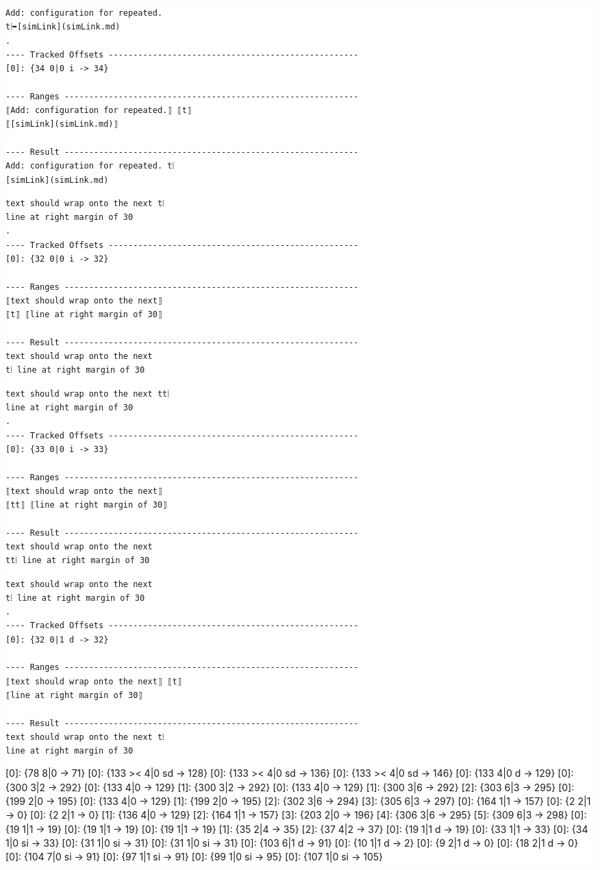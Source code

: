 
```````````````````````````````` example(Wrap: 21) options(margin[66], insert-char, restore-tracked-spaces)
Add: configuration for repeated.
t⦙➥[simLink](simLink.md)
.
---- Tracked Offsets ---------------------------------------------------
[0]: {34 0|0 i -> 34}

---- Ranges ------------------------------------------------------------
⟦Add: configuration for repeated.⟧ ⟦t⟧
⟦[simLink](simLink.md)⟧

---- Result ------------------------------------------------------------
Add: configuration for repeated. t⦙
[simLink](simLink.md)
````````````````````````````````


```````````````````````````````` example(Wrap: 22) options(margin[30], insert-char, restore-tracked-spaces)
text should wrap onto the next t⦙
line at right margin of 30
.
---- Tracked Offsets ---------------------------------------------------
[0]: {32 0|0 i -> 32}

---- Ranges ------------------------------------------------------------
⟦text should wrap onto the next⟧
⟦t⟧ ⟦line at right margin of 30⟧

---- Result ------------------------------------------------------------
text should wrap onto the next
t⦙ line at right margin of 30
````````````````````````````````


```````````````````````````````` example(Wrap: 23) options(margin[32], insert-char, restore-tracked-spaces)
text should wrap onto the next tt⦙
line at right margin of 30
.
---- Tracked Offsets ---------------------------------------------------
[0]: {33 0|0 i -> 33}

---- Ranges ------------------------------------------------------------
⟦text should wrap onto the next⟧
⟦tt⟧ ⟦line at right margin of 30⟧

---- Result ------------------------------------------------------------
text should wrap onto the next
tt⦙ line at right margin of 30
````````````````````````````````


```````````````````````````````` example(Wrap: 24) options(margin[32], delete-char, restore-tracked-spaces)
text should wrap onto the next
t⦙ line at right margin of 30
.
---- Tracked Offsets ---------------------------------------------------
[0]: {32 0|1 d -> 32}

---- Ranges ------------------------------------------------------------
⟦text should wrap onto the next⟧ ⟦t⟧
⟦line at right margin of 30⟧

---- Result ------------------------------------------------------------
text should wrap onto the next t⦙
line at right margin of 30
````````````````````````````````


[0]: {78 8|0 -> 71}
[0]: {133 >< 4|0 sd -> 128}
[0]: {133 >< 4|0 sd -> 136}
[0]: {133 >< 4|0 sd -> 146}
[0]: {133 4|0 d -> 129}
[0]: {300 3|2 -> 292}
[0]: {133 4|0 -> 129}
[1]: {300 3|2 -> 292}
[0]: {133 4|0 -> 129}
[1]: {300 3|6 -> 292}
[2]: {303 6|3 -> 295}
[0]: {199 2|0 -> 195}
[0]: {133 4|0 -> 129}
[1]: {199 2|0 -> 195}
[2]: {302 3|6 -> 294}
[3]: {305 6|3 -> 297}
[0]: {164 1|1 -> 157}
[0]: {2 2|1 -> 0}
[0]: {2 2|1 -> 0}
[1]: {136 4|0 -> 129}
[2]: {164 1|1 -> 157}
[3]: {203 2|0 -> 196}
[4]: {306 3|6 -> 295}
[5]: {309 6|3 -> 298}
[0]: {19 1|1 -> 19}
[0]: {19 1|1 -> 19}
[0]: {19 1|1 -> 19}
[1]: {35 2|4 -> 35}
[2]: {37 4|2 -> 37}
[0]: {19 1|1 d -> 19}
[0]: {33 1|1 -> 33}
[0]: {34 1|0 si -> 33}
[0]: {31 1|0 si -> 31}
[0]: {31 1|0 si -> 31}
[0]: {103 6|1 d -> 91}
[0]: {10 1|1 d -> 2}
[0]: {9 2|1 d -> 0}
[0]: {18 2|1 d -> 0}
[0]: {104 7|0 si -> 91}
[0]: {97 1|1 si -> 91}
[0]: {99 1|0 si -> 95}
[0]: {107 1|0 si -> 105}